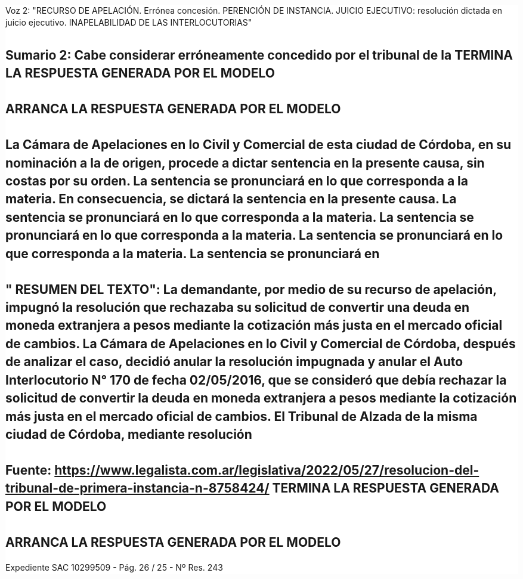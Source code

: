 Voz 2: "RECURSO DE APELACIÓN. Errónea concesión. PERENCIÓN DE
INSTANCIA. JUICIO EJECUTIVO: resolución dictada en juicio ejecutivo. INAPELABILIDAD
DE LAS INTERLOCUTORIAS"

Sumario 2: Cabe considerar erróneamente concedido por el tribunal de la
TERMINA LA RESPUESTA GENERADA POR EL MODELO
-------------------
ARRANCA LA RESPUESTA GENERADA POR EL MODELO
-------------------
La Cámara de Apelaciones en lo Civil y Comercial de esta ciudad de Córdoba, en su
nominación a la de origen, procede a dictar sentencia en la presente causa, sin costas por
su orden. La sentencia se pronunciará en lo que corresponda a la materia. En consecuencia,
se dictará la sentencia en la presente causa. La sentencia se pronunciará en lo que corresponda
a la materia. La sentencia se pronunciará en lo que corresponda a la materia. La sentencia se
pronunciará en lo que corresponda a la materia. La sentencia se pronunciará en
-------------------
" RESUMEN DEL TEXTO":
La demandante, por medio de su recurso de apelación, impugnó la resolución que
rechazaba su solicitud de convertir una deuda en moneda extranjera a pesos mediante la
cotización más justa en el mercado oficial de cambios. La Cámara de Apelaciones en lo
Civil y Comercial de Córdoba, después de analizar el caso, decidió anular la resolución
impugnada y anular el Auto Interlocutorio N° 170 de fecha 02/05/2016, que se
consideró que debía rechazar la solicitud de convertir la deuda en moneda extranjera a
pesos mediante la cotización más justa en el mercado oficial de cambios. El Tribunal de
Alzada de la misma ciudad de Córdoba, mediante resolución
-------------------
Fuente: https://www.legalista.com.ar/legislativa/2022/05/27/resolucion-del-tribunal-de-primera-instancia-n-8758424/
TERMINA LA RESPUESTA GENERADA POR EL MODELO
-------------------
ARRANCA LA RESPUESTA GENERADA POR EL MODELO
-------------------
Expediente SAC 10299509 - Pág. 26 / 25 - Nº Res. 243

 

 

 

 

 

 

 

 

 

 

 

 

 

 

 
